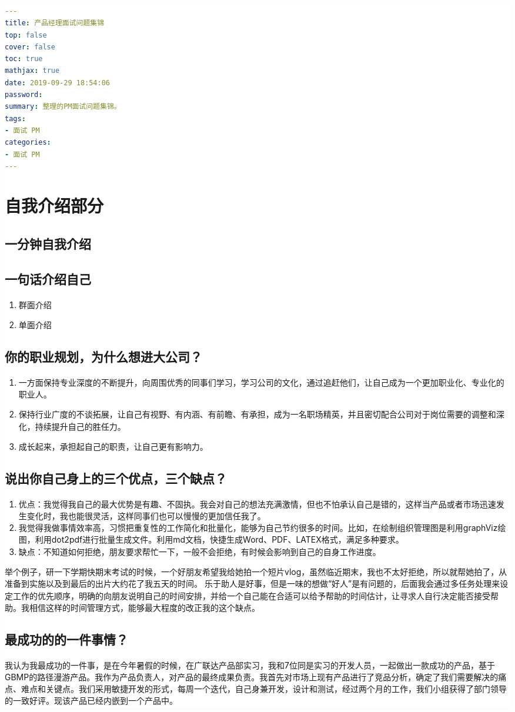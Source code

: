 ```yaml
---
title: 产品经理面试问题集锦
top: false
cover: false
toc: true
mathjax: true
date: 2019-09-29 18:54:06
password: 
summary: 整理的PM面试问题集锦。
tags:
- 面试 PM
categories:
- 面试 PM
---
```



# 自我介绍部分

## 一分钟自我介绍

## 一句话介绍自己

1. 群面介绍

1. 单面介绍

## 你的职业规划，为什么想进大公司？

1. 一方面保持专业深度的不断提升，向周围优秀的同事们学习，学习公司的文化，通过追赶他们，让自己成为一个更加职业化、专业化的职业人。

1. 保持行业广度的不谈拓展，让自己有视野、有内涵、有前瞻、有承担，成为一名职场精英，并且密切配合公司对于岗位需要的调整和深化，持续提升自己的胜任力。

1. 成长起来，承担起自己的职责，让自己更有影响力。

## 说出你自己身上的三个优点，三个缺点？
1. 优点：我觉得我自己的最大优势是有趣、不固执。我会对自己的想法充满激情，但也不怕承认自己是错的，这样当产品或者市场迅速发生变化时，我也能很灵活，这样同事们也可以慢慢的更加信任我了。
1. 我觉得我做事情效率高，习惯把重复性的工作简化和批量化，能够为自己节约很多的时间。比如，在绘制组织管理图是利用graphViz绘图，利用dot2pdf进行批量生成文件。利用md文档，快捷生成Word、PDF、LATEX格式，满足多种要求。
1. 缺点：不知道如何拒绝，朋友要求帮忙一下，一般不会拒绝，有时候会影响到自己的自身工作进度。

举个例子，研一下学期快期末考试的时候，一个好朋友希望我给她拍一个短片vlog，虽然临近期末，我也不太好拒绝，所以就帮她拍了，从准备到实施以及到最后的出片大约花了我五天的时间。
乐于助人是好事，但是一味的想做“好人”是有问题的，后面我会通过多任务处理来设定工作的优先顺序，明确的向朋友说明自己的时间安排，并给一个自己能在合适可以给予帮助的时间估计，让寻求人自行决定能否接受帮助。我相信这样的时间管理方式，能够最大程度的改正我的这个缺点。

## 最成功的的一件事情？

我认为我最成功的一件事，是在今年暑假的时候，在广联达产品部实习，我和7位同是实习的开发人员，一起做出一款成功的产品，基于GBMP的路径漫游产品。我作为产品负责人，对产品的最终成果负责。我首先对市场上现有产品进行了竞品分析，确定了我们需要解决的痛点、难点和关键点。我们采用敏捷开发的形式，每周一个迭代，自己身兼开发，设计和测试，经过两个月的工作，我们小组获得了部门领导的一致好评。现该产品已经内嵌到一个产品中。
